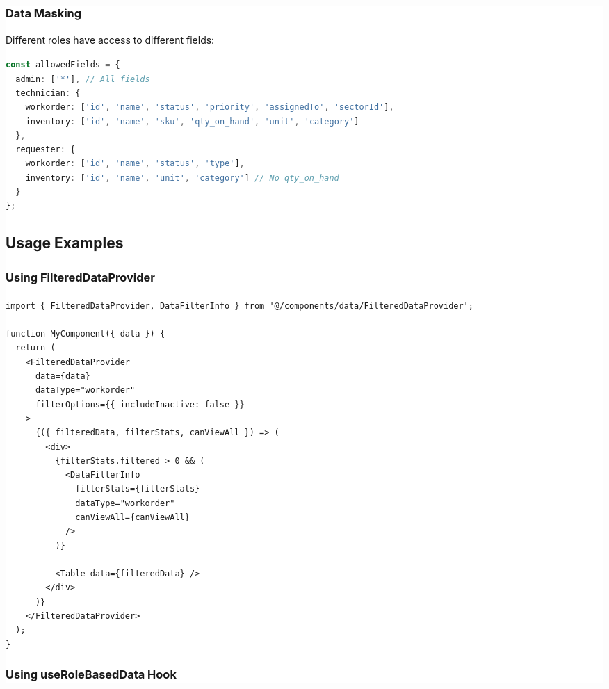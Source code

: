 ### Data Masking
Different roles have access to different fields:

```typescript
const allowedFields = {
  admin: ['*'], // All fields
  technician: {
    workorder: ['id', 'name', 'status', 'priority', 'assignedTo', 'sectorId'],
    inventory: ['id', 'name', 'sku', 'qty_on_hand', 'unit', 'category']
  },
  requester: {
    workorder: ['id', 'name', 'status', 'type'],
    inventory: ['id', 'name', 'unit', 'category'] // No qty_on_hand
  }
};
```

## Usage Examples

### Using FilteredDataProvider

```tsx
import { FilteredDataProvider, DataFilterInfo } from '@/components/data/FilteredDataProvider';

function MyComponent({ data }) {
  return (
    <FilteredDataProvider 
      data={data} 
      dataType="workorder"
      filterOptions={{ includeInactive: false }}
    >
      {({ filteredData, filterStats, canViewAll }) => (
        <div>
          {filterStats.filtered > 0 && (
            <DataFilterInfo
              filterStats={filterStats}
              dataType="workorder"
              canViewAll={canViewAll}
            />
          )}
          
          <Table data={filteredData} />
        </div>
      )}
    </FilteredDataProvider>
  );
}
```

### Using useRoleBasedData Hook
